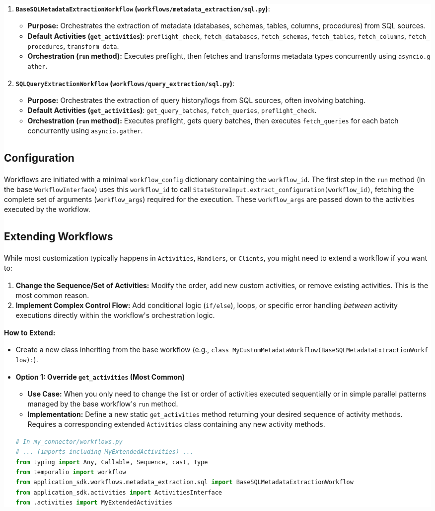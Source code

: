 1.  **`BaseSQLMetadataExtractionWorkflow` (`workflows/metadata_extraction/sql.py`)**:
    *   **Purpose:** Orchestrates the extraction of metadata (databases, schemas, tables, columns, procedures) from SQL sources.
    *   **Default Activities (`get_activities`)**: `preflight_check`, `fetch_databases`, `fetch_schemas`, `fetch_tables`, `fetch_columns`, `fetch_procedures`, `transform_data`.
    *   **Orchestration (`run` method):** Executes preflight, then fetches and transforms metadata types concurrently using `asyncio.gather`.

2.  **`SQLQueryExtractionWorkflow` (`workflows/query_extraction/sql.py`)**:
    *   **Purpose:** Orchestrates the extraction of query history/logs from SQL sources, often involving batching.
    *   **Default Activities (`get_activities`)**: `get_query_batches`, `fetch_queries`, `preflight_check`.
    *   **Orchestration (`run` method):** Executes preflight, gets query batches, then executes `fetch_queries` for each batch concurrently using `asyncio.gather`.

## Configuration

Workflows are initiated with a minimal `workflow_config` dictionary containing the `workflow_id`. The first step in the `run` method (in the base `WorkflowInterface`) uses this `workflow_id` to call `StateStoreInput.extract_configuration(workflow_id)`, fetching the complete set of arguments (`workflow_args`) required for the execution. These `workflow_args` are passed down to the activities executed by the workflow.

## Extending Workflows

While most customization typically happens in `Activities`, `Handlers`, or `Clients`, you might need to extend a workflow if you want to:

1.  **Change the Sequence/Set of Activities:** Modify the order, add new custom activities, or remove existing activities. This is the most common reason.
2.  **Implement Complex Control Flow:** Add conditional logic (`if/else`), loops, or specific error handling *between* activity executions directly within the workflow's orchestration logic.

**How to Extend:**

*   Create a new class inheriting from the base workflow (e.g., `class MyCustomMetadataWorkflow(BaseSQLMetadataExtractionWorkflow):`).

*   **Option 1: Override `get_activities` (Most Common)**
    *   **Use Case:** When you only need to change the list or order of activities executed sequentially or in simple parallel patterns managed by the base workflow's `run` method.
    *   **Implementation:** Define a new static `get_activities` method returning your desired sequence of activity methods. Requires a corresponding extended `Activities` class containing any new activity methods.

    ```python
    # In my_connector/workflows.py
    # ... (imports including MyExtendedActivities) ...
    from typing import Any, Callable, Sequence, cast, Type
    from temporalio import workflow
    from application_sdk.workflows.metadata_extraction.sql import BaseSQLMetadataExtractionWorkflow
    from application_sdk.activities import ActivitiesInterface
    from .activities import MyExtendedActivities
